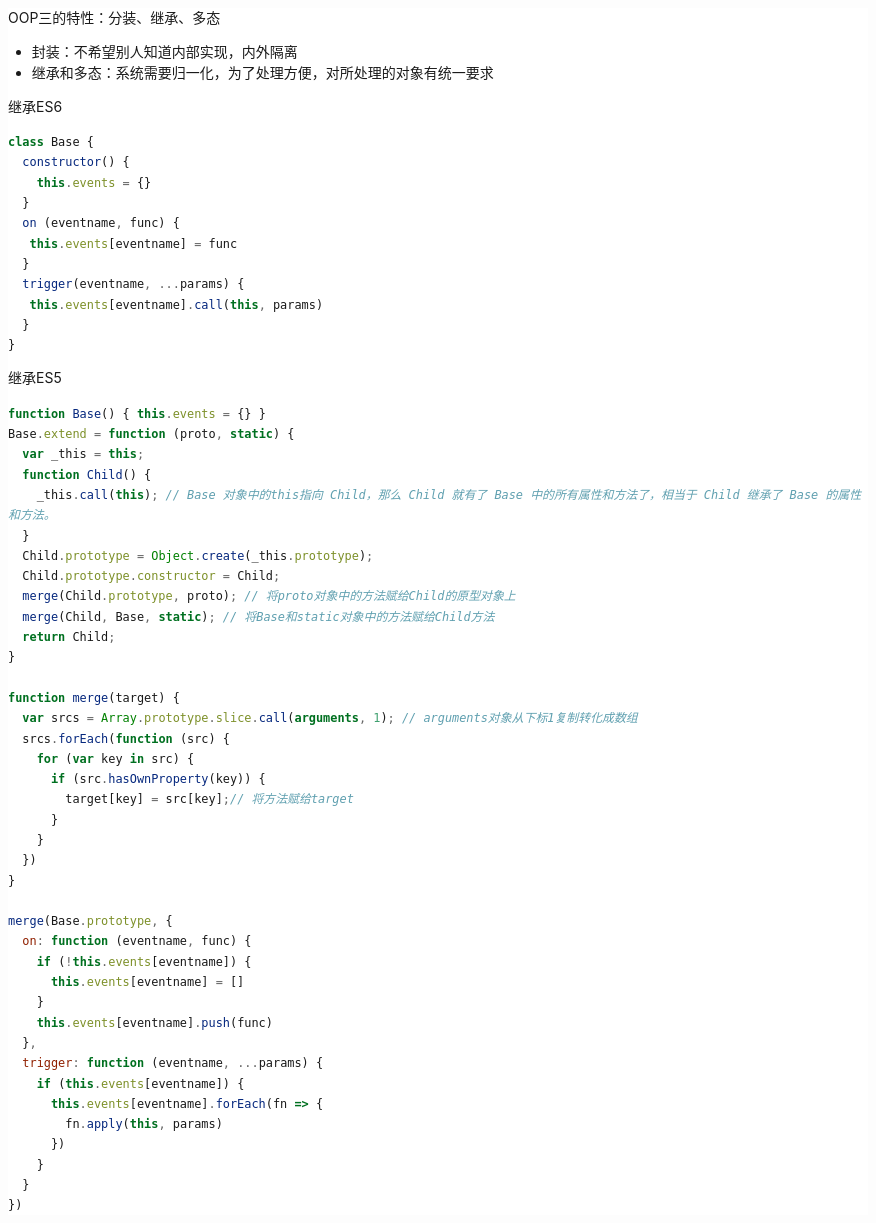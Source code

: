 OOP三的特性：分装、继承、多态
- 封装：不希望别人知道内部实现，内外隔离
- 继承和多态：系统需要归一化，为了处理方便，对所处理的对象有统一要求

继承ES6

```javascript
class Base {
  constructor() {
    this.events = {}
  }
  on (eventname, func) {
   this.events[eventname] = func
  }
  trigger(eventname, ...params) {
   this.events[eventname].call(this, params)
  }
}
```

继承ES5

```javascript
function Base() { this.events = {} }
Base.extend = function (proto, static) {
  var _this = this;
  function Child() {
    _this.call(this); // Base 对象中的this指向 Child，那么 Child 就有了 Base 中的所有属性和方法了，相当于 Child 继承了 Base 的属性和方法。
  }
  Child.prototype = Object.create(_this.prototype);
  Child.prototype.constructor = Child;
  merge(Child.prototype, proto); // 将proto对象中的方法赋给Child的原型对象上
  merge(Child, Base, static); // 将Base和static对象中的方法赋给Child方法
  return Child;
}

function merge(target) {
  var srcs = Array.prototype.slice.call(arguments, 1); // arguments对象从下标1复制转化成数组
  srcs.forEach(function (src) {
    for (var key in src) {
      if (src.hasOwnProperty(key)) {
        target[key] = src[key];// 将方法赋给target
      }
    }
  })
}

merge(Base.prototype, {
  on: function (eventname, func) {
    if (!this.events[eventname]) {
      this.events[eventname] = []
    }
    this.events[eventname].push(func)
  },
  trigger: function (eventname, ...params) {
    if (this.events[eventname]) {
      this.events[eventname].forEach(fn => {
        fn.apply(this, params)
      })
    }
  }
})

```
